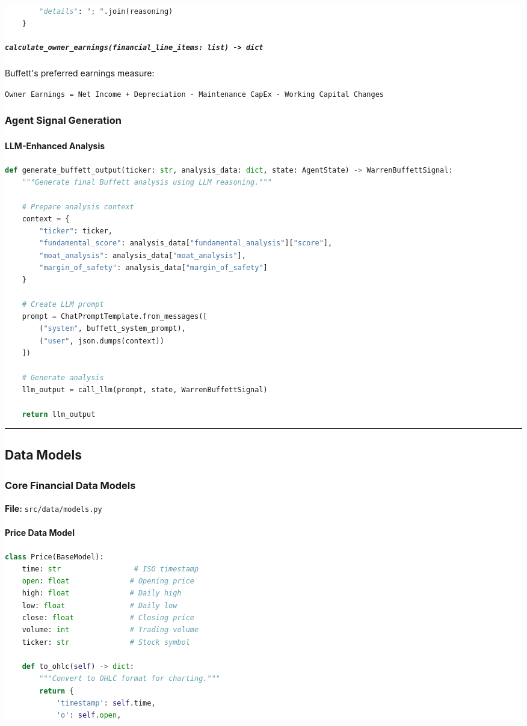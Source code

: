 ```python
        "details": "; ".join(reasoning)
    }
```

##### `calculate_owner_earnings(financial_line_items: list) -> dict`
Buffett's preferred earnings measure:
```
Owner Earnings = Net Income + Depreciation - Maintenance CapEx - Working Capital Changes
```

### Agent Signal Generation

#### LLM-Enhanced Analysis

```python
def generate_buffett_output(ticker: str, analysis_data: dict, state: AgentState) -> WarrenBuffettSignal:
    """Generate final Buffett analysis using LLM reasoning."""
    
    # Prepare analysis context
    context = {
        "ticker": ticker,
        "fundamental_score": analysis_data["fundamental_analysis"]["score"],
        "moat_analysis": analysis_data["moat_analysis"],
        "margin_of_safety": analysis_data["margin_of_safety"]
    }
    
    # Create LLM prompt
    prompt = ChatPromptTemplate.from_messages([
        ("system", buffett_system_prompt),
        ("user", json.dumps(context))
    ])
    
    # Generate analysis
    llm_output = call_llm(prompt, state, WarrenBuffettSignal)
    
    return llm_output
```

---

## Data Models

### Core Financial Data Models

**File:** `src/data/models.py`

#### Price Data Model

```python
class Price(BaseModel):
    time: str                 # ISO timestamp
    open: float              # Opening price
    high: float              # Daily high
    low: float               # Daily low
    close: float             # Closing price
    volume: int              # Trading volume
    ticker: str              # Stock symbol
    
    def to_ohlc(self) -> dict:
        """Convert to OHLC format for charting."""
        return {
            'timestamp': self.time,
            'o': self.open,
```